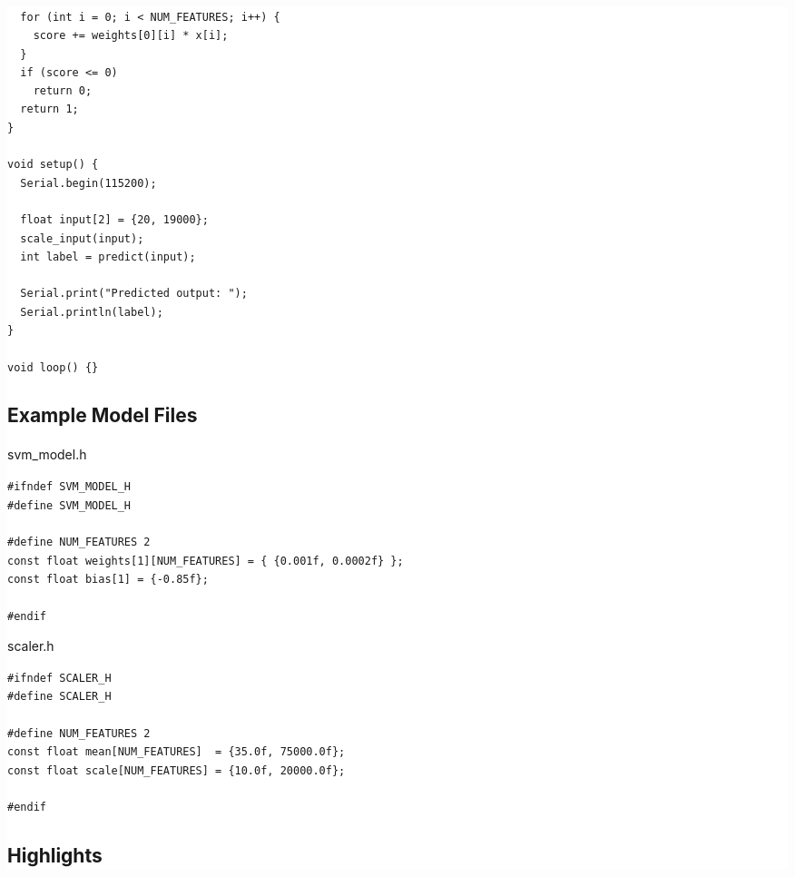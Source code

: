 ```
  for (int i = 0; i < NUM_FEATURES; i++) {
    score += weights[0][i] * x[i];
  }
  if (score <= 0)
    return 0;
  return 1;
}

void setup() {
  Serial.begin(115200);

  float input[2] = {20, 19000};
  scale_input(input);
  int label = predict(input);

  Serial.print("Predicted output: ");
  Serial.println(label);
}

void loop() {}

```

## Example Model Files
svm_model.h
```
#ifndef SVM_MODEL_H
#define SVM_MODEL_H

#define NUM_FEATURES 2
const float weights[1][NUM_FEATURES] = { {0.001f, 0.0002f} };
const float bias[1] = {-0.85f};

#endif

```

scaler.h

```
#ifndef SCALER_H
#define SCALER_H

#define NUM_FEATURES 2
const float mean[NUM_FEATURES]  = {35.0f, 75000.0f};
const float scale[NUM_FEATURES] = {10.0f, 20000.0f};

#endif

```

## Highlights
